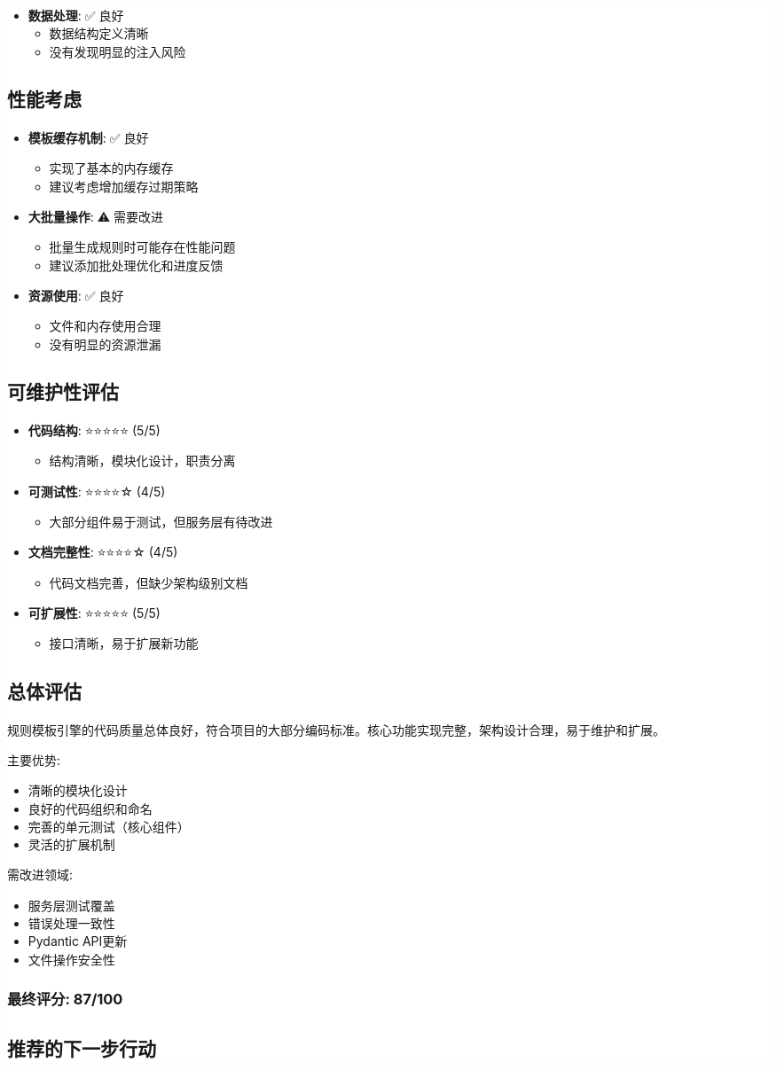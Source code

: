 - **数据处理**: ✅ 良好
  - 数据结构定义清晰
  - 没有发现明显的注入风险

## 性能考虑

- **模板缓存机制**: ✅ 良好
  - 实现了基本的内存缓存
  - 建议考虑增加缓存过期策略

- **大批量操作**: ⚠️ 需要改进
  - 批量生成规则时可能存在性能问题
  - 建议添加批处理优化和进度反馈

- **资源使用**: ✅ 良好
  - 文件和内存使用合理
  - 没有明显的资源泄漏

## 可维护性评估

- **代码结构**: ⭐⭐⭐⭐⭐ (5/5)
  - 结构清晰，模块化设计，职责分离

- **可测试性**: ⭐⭐⭐⭐☆ (4/5)
  - 大部分组件易于测试，但服务层有待改进

- **文档完整性**: ⭐⭐⭐⭐☆ (4/5)
  - 代码文档完善，但缺少架构级别文档

- **可扩展性**: ⭐⭐⭐⭐⭐ (5/5)
  - 接口清晰，易于扩展新功能

## 总体评估

规则模板引擎的代码质量总体良好，符合项目的大部分编码标准。核心功能实现完整，架构设计合理，易于维护和扩展。

主要优势:

- 清晰的模块化设计
- 良好的代码组织和命名
- 完善的单元测试（核心组件）
- 灵活的扩展机制

需改进领域:

- 服务层测试覆盖
- 错误处理一致性
- Pydantic API更新
- 文件操作安全性

### 最终评分: 87/100

## 推荐的下一步行动
